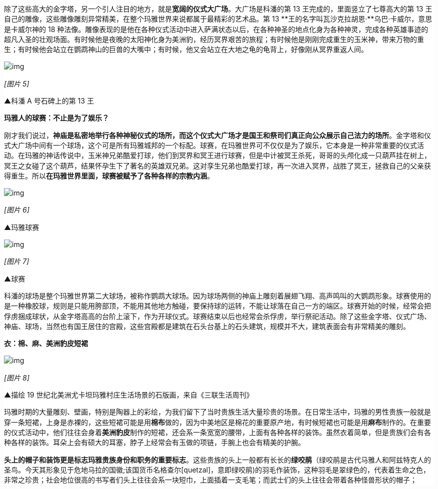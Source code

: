 
除了这些高大的金字塔，另一个引人注目的地方，就是**宽阔的仪式大广场**。大广场是科潘的第 13 王完成的，里面竖立了七尊高大的第 13 王自己的雕像，这些雕像雕刻异常精美，在整个玛雅世界来说都属于最精彩的艺术品。第 13 **王的名字叫瓦沙克拉胡恩·**乌巴·卡威尔，意思是卡威尔神的 18 种法像。雕像表现的是他在各种仪式活动中进入萨满状态以后，在各种神圣的地点化身为各种神灵，完成各种英雄事迹的超凡入圣的壮观场面。有时候他是夜晚的太阳神化身为美洲豹，经历冥界艰苦的旅程；有时候他是刚刚完成重生的玉米神，带来万物的重生；有时候他会站立在鹦鹉神山的巨兽的大嘴中；有时候，他又会站立在大地之龟的龟背上，好像刚从冥界重返人间。


![img](https://pic3.zhimg.com/v2-cf8781b6e11e568cd4d7834126aca9a7.webp)

*[图片 5]* 


▲科潘 A 号石碑上的第 13 王


**玛雅人的球赛：不止是为了娱乐？**


刚才我们说过，**神庙是私密地举行各种神秘仪式的场所，而这个仪式大广场才是国王和祭司们真正向公众展示自己法力的场所**。金字塔和仪式大广场中间有一个球场，这个可是所有玛雅城邦的一个标配。球赛，在玛雅世界可不仅仅是为了娱乐，它本身是一种非常重要的仪式活动。在玛雅的神话传说中，玉米神兄弟酷爱打球，他们到冥界和冥王进行球赛，但是中计被冥王杀死，哥哥的头颅化成一只葫芦挂在树上，冥王之女碰了这个葫芦，结果怀孕生下了著名的英雄双兄弟。这对孪生兄弟也酷爱打球，再一次进入冥界，战胜了冥王，拯救自己的父亲获得重生。所以**在玛雅世界里面，球赛被赋予了各种各样的宗教内涵**。


![img](https://pic1.zhimg.com/v2-2d2aaf8d74c05470e49d153259d0366f.webp)

*[图片 6]*


▲玛雅球赛


![img](https://pic2.zhimg.com/v2-6af217ec66e43c7320036f6a3f8752ca.webp)

*[图片 7]* 


▲球赛


科潘的球场是整个玛雅世界第二大球场，被称作鹦鹉大球场。因为球场两侧的神庙上雕刻着展翅飞翔、高声鸣叫的大鹦鹉形象。球赛使用的是一种橡胶球，规则是只能用胯部顶，不能用其他地方触碰，要保持球的运转，不能让球落在自己一方的端区。球赛开始的时候，经常会把俘虏捆成球状，从金字塔高高的台阶上滚下，作为开球仪式。球赛结束以后也经常会杀俘虏，举行祭祀活动。除了这些金字塔、仪式广场、神庙、球场，当然也有国王居住的宫殿，这些宫殿都是建筑在石头台基上的石头建筑，规模并不大，建筑表面会有非常精美的雕刻。


**衣：棉、麻、美洲豹皮短裙**


![img](https://pic4.zhimg.com/v2-97f08118caf41a2aeac77cd8808dff14.webp)

*[图片 8]*


▲描绘 19 世纪北美洲尤卡坦玛雅村庄生活场景的石版画，来自《三联生活周刊》


玛雅时期的大量雕刻、壁画，特别是陶器上的彩绘，为我们留下了当时贵族生活大量珍贵的场景。在日常生活中，玛雅的男性贵族一般就是穿一条短裙，上身是赤裸的，这些短裙可能是用**棉布**做的，因为中美地区是棉花的重要原产地，有时候短裙也可能是用**麻布**制作的。在重要的仪式活动中，他们往往会身着**美洲豹皮**制作的短裙，还会系一条宽宽的腰带，上面有各种各样的装饰。虽然衣着简单，但是贵族们会有各种各样的装饰。耳朵上会有硕大的耳塞，脖子上经常会有玉做的项链，手腕上也会有精美的护腕。


**头上的帽子和装饰更是标志玛雅贵族身份和职务的重要标志**。这些贵族的头上一般都有长长的**绿咬鹃**（绿咬鹃是古代马雅人和阿兹特克人的圣鸟。今天其形象见于危地马拉的国徽;该国货币名格查尔[quetzal]，意即绿咬鹃)的羽毛作装饰，这种羽毛是翠绿色的，代表着生命之色，非常之珍贵；社会地位很高的书写者们头上往往会系一块短巾，上面插着一支毛笔；而武士们的头上往往会带着各种怪兽形状的帽子；

